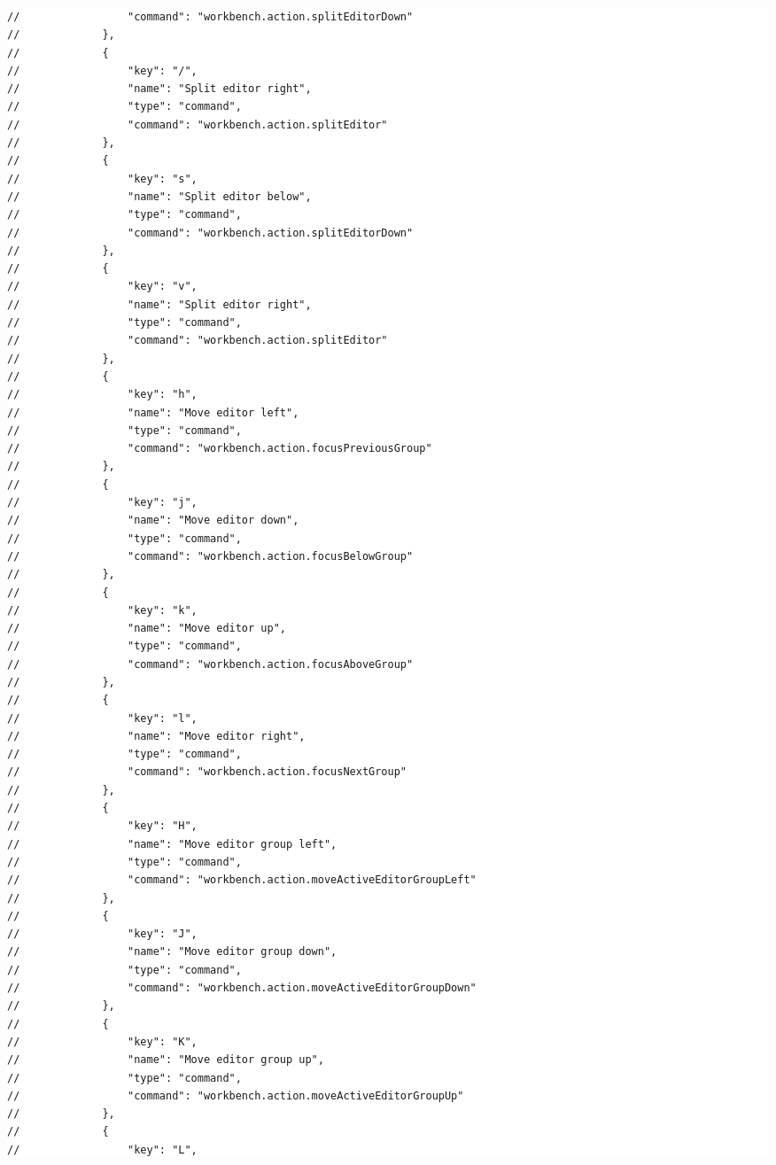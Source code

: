     //                 "command": "workbench.action.splitEditorDown"
    //             },
    //             {
    //                 "key": "/",
    //                 "name": "Split editor right",
    //                 "type": "command",
    //                 "command": "workbench.action.splitEditor"
    //             },
    //             {
    //                 "key": "s",
    //                 "name": "Split editor below",
    //                 "type": "command",
    //                 "command": "workbench.action.splitEditorDown"
    //             },
    //             {
    //                 "key": "v",
    //                 "name": "Split editor right",
    //                 "type": "command",
    //                 "command": "workbench.action.splitEditor"
    //             },
    //             {
    //                 "key": "h",
    //                 "name": "Move editor left",
    //                 "type": "command",
    //                 "command": "workbench.action.focusPreviousGroup"
    //             },
    //             {
    //                 "key": "j",
    //                 "name": "Move editor down",
    //                 "type": "command",
    //                 "command": "workbench.action.focusBelowGroup"
    //             },
    //             {
    //                 "key": "k",
    //                 "name": "Move editor up",
    //                 "type": "command",
    //                 "command": "workbench.action.focusAboveGroup"
    //             },
    //             {
    //                 "key": "l",
    //                 "name": "Move editor right",
    //                 "type": "command",
    //                 "command": "workbench.action.focusNextGroup"
    //             },
    //             {
    //                 "key": "H",
    //                 "name": "Move editor group left",
    //                 "type": "command",
    //                 "command": "workbench.action.moveActiveEditorGroupLeft"
    //             },
    //             {
    //                 "key": "J",
    //                 "name": "Move editor group down",
    //                 "type": "command",
    //                 "command": "workbench.action.moveActiveEditorGroupDown"
    //             },
    //             {
    //                 "key": "K",
    //                 "name": "Move editor group up",
    //                 "type": "command",
    //                 "command": "workbench.action.moveActiveEditorGroupUp"
    //             },
    //             {
    //                 "key": "L",